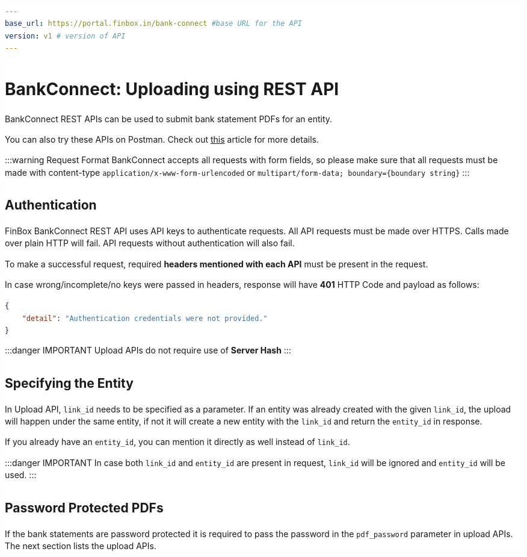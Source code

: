 ```yaml
---
base_url: https://portal.finbox.in/bank-connect #base URL for the API
version: v1 # version of API
---
```


# BankConnect: Uploading using REST API
BankConnect REST APIs can be used to submit bank statement PDFs for an entity.

You can also try these APIs on Postman. Check out [this](/bank-connect/#postman-collection) article for more details.

:::warning Request Format
BankConnect accepts all requests with form fields, so please make sure that all requests must be made with content-type `application/x-www-form-urlencoded` or `multipart/form-data; boundary={boundary string}`
:::

## Authentication
FinBox BankConnect REST API uses API keys to authenticate requests. All API requests must be made over HTTPS. Calls made over plain HTTP will fail. API requests without authentication will also fail.

To make a successful request, required **headers mentioned with each API** must be present in the request.

In case wrong/incomplete/no keys were passed in headers, response will have **401** HTTP Code and payload as follows:
```json
{
    "detail": "Authentication credentials were not provided."
}
```

:::danger IMPORTANT
Upload APIs do not require use of **Server Hash**
:::

## Specifying the Entity
In Upload API, `link_id` needs to be specified as a parameter. If an entity was already created with the given `link_id`, the upload will happen under the same entity, if not it will create a new entity with the `link_id` and return the `entity_id` in response.

If you already have an `entity_id`, you can mention it directly as well instead of `link_id`.

:::danger IMPORTANT
In case both `link_id` and `entity_id` are present in request, `link_id` will be ignored and `entity_id` will be used.
:::

## Password Protected PDFs
If the bank statements are password protected it is required to pass the password in the `pdf_password` parameter in upload APIs. The next section lists the upload APIs.
